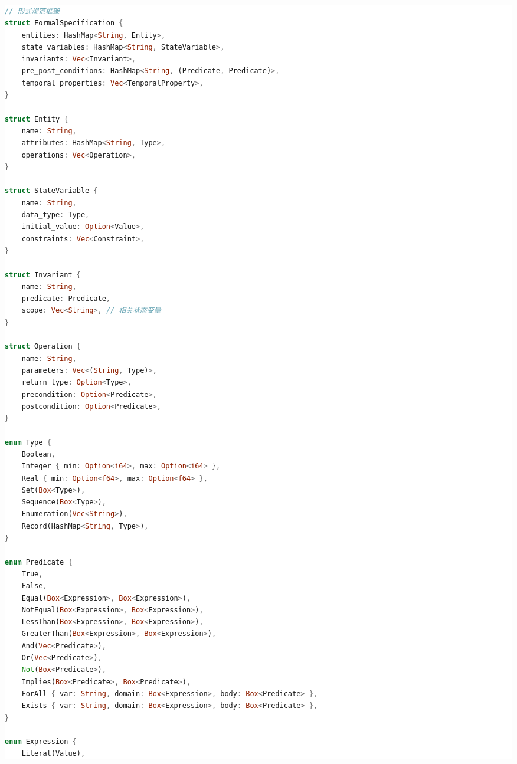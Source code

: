 ```rust
// 形式规范框架
struct FormalSpecification {
    entities: HashMap<String, Entity>,
    state_variables: HashMap<String, StateVariable>,
    invariants: Vec<Invariant>,
    pre_post_conditions: HashMap<String, (Predicate, Predicate)>,
    temporal_properties: Vec<TemporalProperty>,
}

struct Entity {
    name: String,
    attributes: HashMap<String, Type>,
    operations: Vec<Operation>,
}

struct StateVariable {
    name: String,
    data_type: Type,
    initial_value: Option<Value>,
    constraints: Vec<Constraint>,
}

struct Invariant {
    name: String,
    predicate: Predicate,
    scope: Vec<String>, // 相关状态变量
}

struct Operation {
    name: String,
    parameters: Vec<(String, Type)>,
    return_type: Option<Type>,
    precondition: Option<Predicate>,
    postcondition: Option<Predicate>,
}

enum Type {
    Boolean,
    Integer { min: Option<i64>, max: Option<i64> },
    Real { min: Option<f64>, max: Option<f64> },
    Set(Box<Type>),
    Sequence(Box<Type>),
    Enumeration(Vec<String>),
    Record(HashMap<String, Type>),
}

enum Predicate {
    True,
    False,
    Equal(Box<Expression>, Box<Expression>),
    NotEqual(Box<Expression>, Box<Expression>),
    LessThan(Box<Expression>, Box<Expression>),
    GreaterThan(Box<Expression>, Box<Expression>),
    And(Vec<Predicate>),
    Or(Vec<Predicate>),
    Not(Box<Predicate>),
    Implies(Box<Predicate>, Box<Predicate>),
    ForAll { var: String, domain: Box<Expression>, body: Box<Predicate> },
    Exists { var: String, domain: Box<Expression>, body: Box<Predicate> },
}

enum Expression {
    Literal(Value),
```